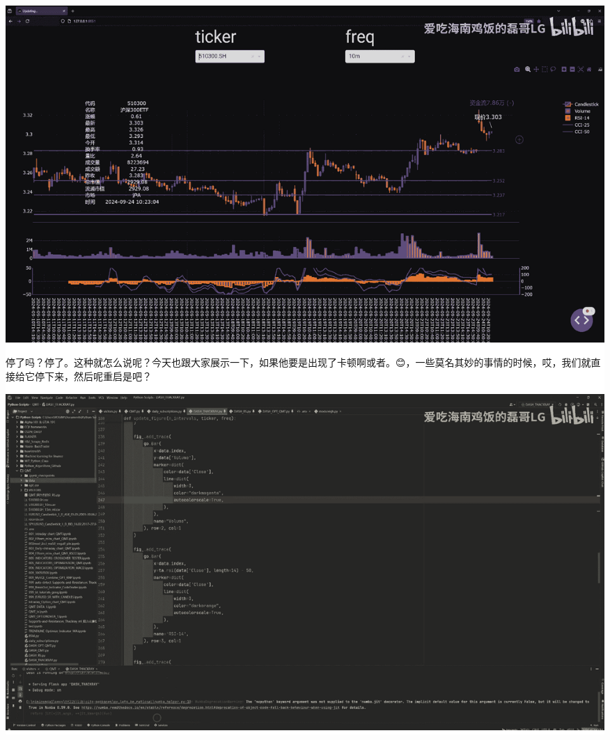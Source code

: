 ![](img/88071c34fc0d6119a0c06c3c75f14b11_44.png)

停了吗？停了。这种就怎么说呢？今天也跟大家展示一下，如果他要是出现了卡顿啊或者。😊，一些莫名其妙的事情的时候，哎，我们就直接给它停下来，然后呢重启是吧？



![](img/88071c34fc0d6119a0c06c3c75f14b11_46.png)

